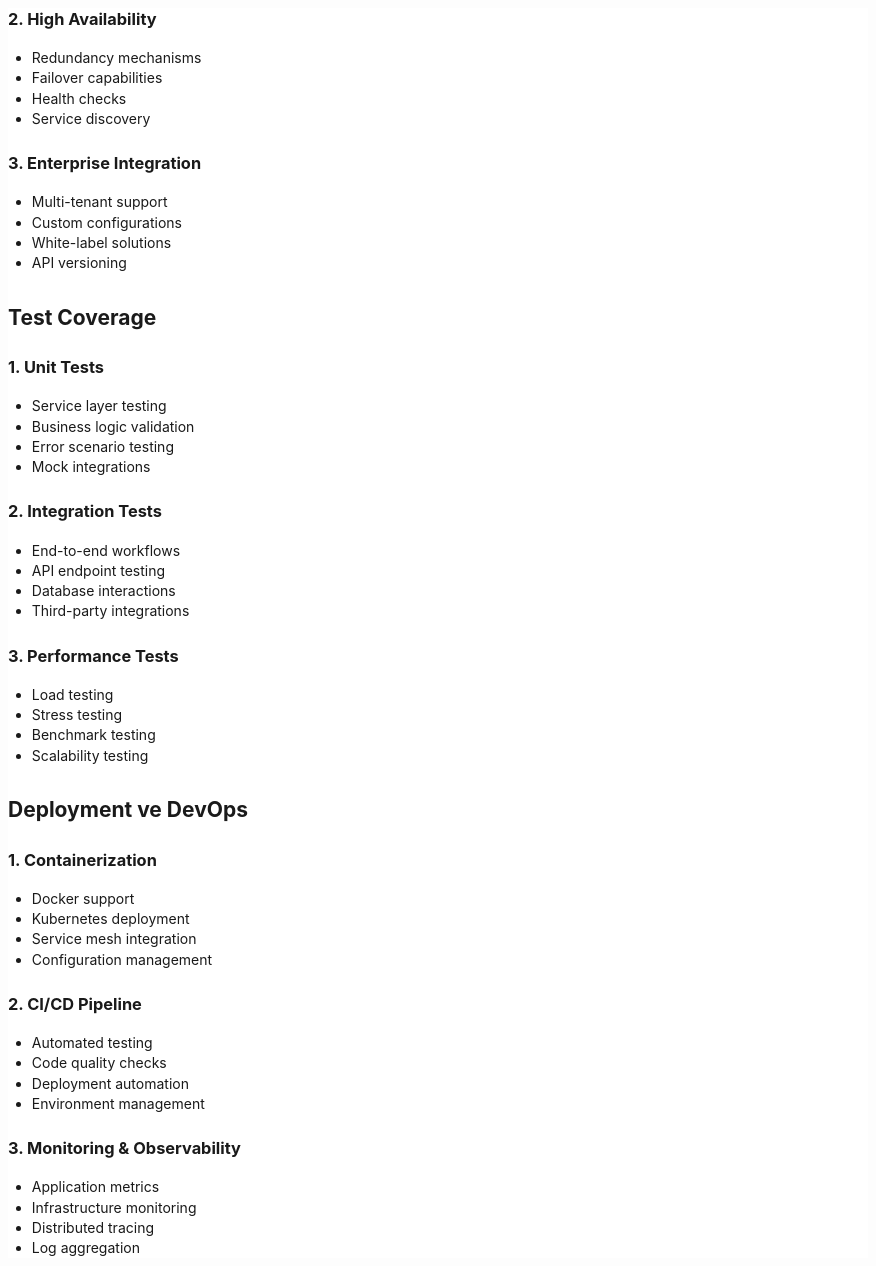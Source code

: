 ### 2. High Availability
- Redundancy mechanisms
- Failover capabilities
- Health checks
- Service discovery

### 3. Enterprise Integration
- Multi-tenant support
- Custom configurations
- White-label solutions
- API versioning

## Test Coverage

### 1. Unit Tests
- Service layer testing
- Business logic validation
- Error scenario testing
- Mock integrations

### 2. Integration Tests
- End-to-end workflows
- API endpoint testing
- Database interactions
- Third-party integrations

### 3. Performance Tests
- Load testing
- Stress testing
- Benchmark testing
- Scalability testing

## Deployment ve DevOps

### 1. Containerization
- Docker support
- Kubernetes deployment
- Service mesh integration
- Configuration management

### 2. CI/CD Pipeline
- Automated testing
- Code quality checks
- Deployment automation
- Environment management

### 3. Monitoring & Observability
- Application metrics
- Infrastructure monitoring
- Distributed tracing
- Log aggregation
